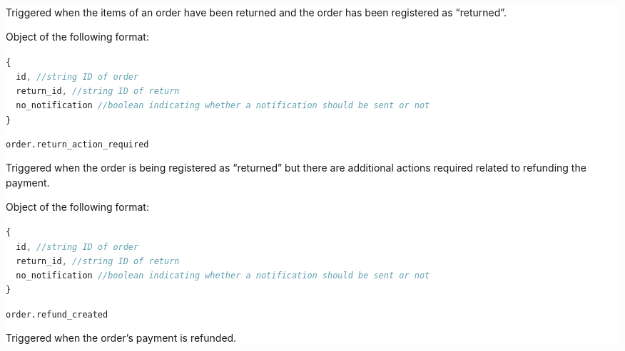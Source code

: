 </td>
<td>

Triggered when the items of an order have been returned and the order has been registered as “returned”.

</td>
<td>

Object of the following format:

```js
{
  id, //string ID of order
  return_id, //string ID of return
  no_notification //boolean indicating whether a notification should be sent or not
}
```

</td>
</tr>

<tr>
<td>

`order.return_action_required`

</td>
<td>

Triggered when the order is being registered as “returned” but there are additional actions required related to refunding the payment.

</td>
<td>

Object of the following format:

```js
{
  id, //string ID of order
  return_id, //string ID of return
  no_notification //boolean indicating whether a notification should be sent or not
}
```

</td>
</tr>

<tr>
<td>

`order.refund_created`

</td>
<td>

Triggered when the order’s payment is refunded.

</td>
<td>
